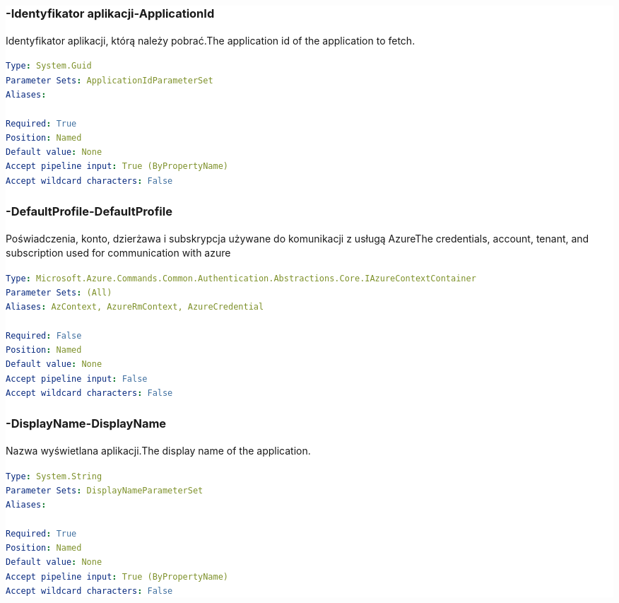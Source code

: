 ### <span data-ttu-id="1336a-125">-Identyfikator aplikacji</span><span class="sxs-lookup"><span data-stu-id="1336a-125">-ApplicationId</span></span>
<span data-ttu-id="1336a-126">Identyfikator aplikacji, którą należy pobrać.</span><span class="sxs-lookup"><span data-stu-id="1336a-126">The application id of the application to fetch.</span></span>

```yaml
Type: System.Guid
Parameter Sets: ApplicationIdParameterSet
Aliases:

Required: True
Position: Named
Default value: None
Accept pipeline input: True (ByPropertyName)
Accept wildcard characters: False
```

### <span data-ttu-id="1336a-127">-DefaultProfile</span><span class="sxs-lookup"><span data-stu-id="1336a-127">-DefaultProfile</span></span>
<span data-ttu-id="1336a-128">Poświadczenia, konto, dzierżawa i subskrypcja używane do komunikacji z usługą Azure</span><span class="sxs-lookup"><span data-stu-id="1336a-128">The credentials, account, tenant, and subscription used for communication with azure</span></span>

```yaml
Type: Microsoft.Azure.Commands.Common.Authentication.Abstractions.Core.IAzureContextContainer
Parameter Sets: (All)
Aliases: AzContext, AzureRmContext, AzureCredential

Required: False
Position: Named
Default value: None
Accept pipeline input: False
Accept wildcard characters: False
```

### <span data-ttu-id="1336a-129">-DisplayName</span><span class="sxs-lookup"><span data-stu-id="1336a-129">-DisplayName</span></span>
<span data-ttu-id="1336a-130">Nazwa wyświetlana aplikacji.</span><span class="sxs-lookup"><span data-stu-id="1336a-130">The display name of the application.</span></span>

```yaml
Type: System.String
Parameter Sets: DisplayNameParameterSet
Aliases:

Required: True
Position: Named
Default value: None
Accept pipeline input: True (ByPropertyName)
Accept wildcard characters: False
```
